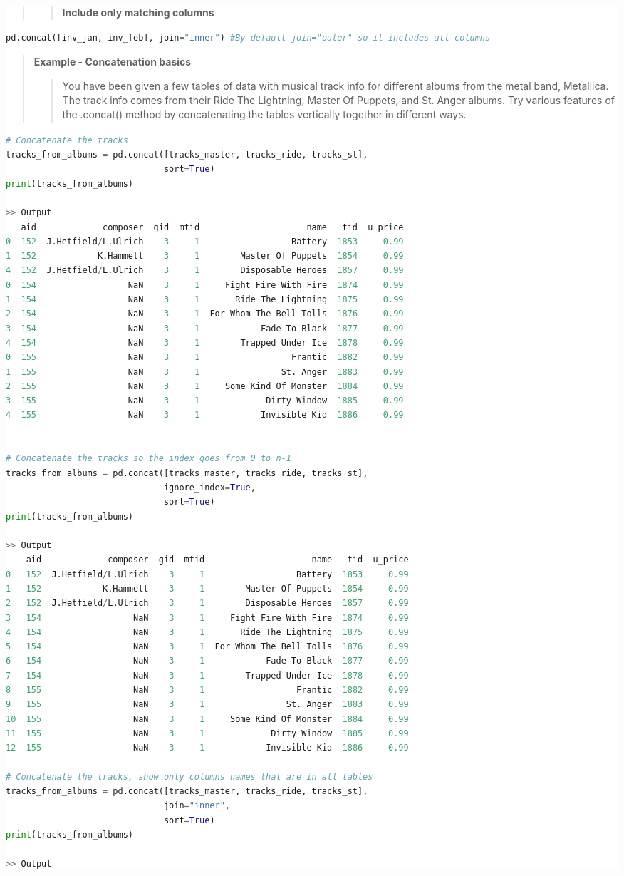 >> **Include only matching columns**

```python
pd.concat([inv_jan, inv_feb], join="inner") #By default join="outer" so it includes all columns
```

> **Example - Concatenation basics**
>> You have been given a few tables of data with musical track info for different albums from the metal band, Metallica. The track info comes from their Ride The Lightning, Master Of Puppets, and St. Anger albums. Try various features of the .concat() method by concatenating the tables vertically together in different ways.

```python
# Concatenate the tracks
tracks_from_albums = pd.concat([tracks_master, tracks_ride, tracks_st],
                               sort=True)
print(tracks_from_albums)

>> Output
   aid             composer  gid  mtid                     name   tid  u_price
0  152  J.Hetfield/L.Ulrich    3     1                  Battery  1853     0.99
1  152            K.Hammett    3     1        Master Of Puppets  1854     0.99
4  152  J.Hetfield/L.Ulrich    3     1        Disposable Heroes  1857     0.99
0  154                  NaN    3     1     Fight Fire With Fire  1874     0.99
1  154                  NaN    3     1       Ride The Lightning  1875     0.99
2  154                  NaN    3     1  For Whom The Bell Tolls  1876     0.99
3  154                  NaN    3     1            Fade To Black  1877     0.99
4  154                  NaN    3     1        Trapped Under Ice  1878     0.99
0  155                  NaN    3     1                  Frantic  1882     0.99
1  155                  NaN    3     1                St. Anger  1883     0.99
2  155                  NaN    3     1     Some Kind Of Monster  1884     0.99
3  155                  NaN    3     1             Dirty Window  1885     0.99
4  155                  NaN    3     1            Invisible Kid  1886     0.99


# Concatenate the tracks so the index goes from 0 to n-1
tracks_from_albums = pd.concat([tracks_master, tracks_ride, tracks_st],
                               ignore_index=True,
                               sort=True)
print(tracks_from_albums)

>> Output
    aid             composer  gid  mtid                     name   tid  u_price
0   152  J.Hetfield/L.Ulrich    3     1                  Battery  1853     0.99
1   152            K.Hammett    3     1        Master Of Puppets  1854     0.99
2   152  J.Hetfield/L.Ulrich    3     1        Disposable Heroes  1857     0.99
3   154                  NaN    3     1     Fight Fire With Fire  1874     0.99
4   154                  NaN    3     1       Ride The Lightning  1875     0.99
5   154                  NaN    3     1  For Whom The Bell Tolls  1876     0.99
6   154                  NaN    3     1            Fade To Black  1877     0.99
7   154                  NaN    3     1        Trapped Under Ice  1878     0.99
8   155                  NaN    3     1                  Frantic  1882     0.99
9   155                  NaN    3     1                St. Anger  1883     0.99
10  155                  NaN    3     1     Some Kind Of Monster  1884     0.99
11  155                  NaN    3     1             Dirty Window  1885     0.99
12  155                  NaN    3     1            Invisible Kid  1886     0.99

# Concatenate the tracks, show only columns names that are in all tables
tracks_from_albums = pd.concat([tracks_master, tracks_ride, tracks_st],
                               join="inner",
                               sort=True)
print(tracks_from_albums)

>> Output

```